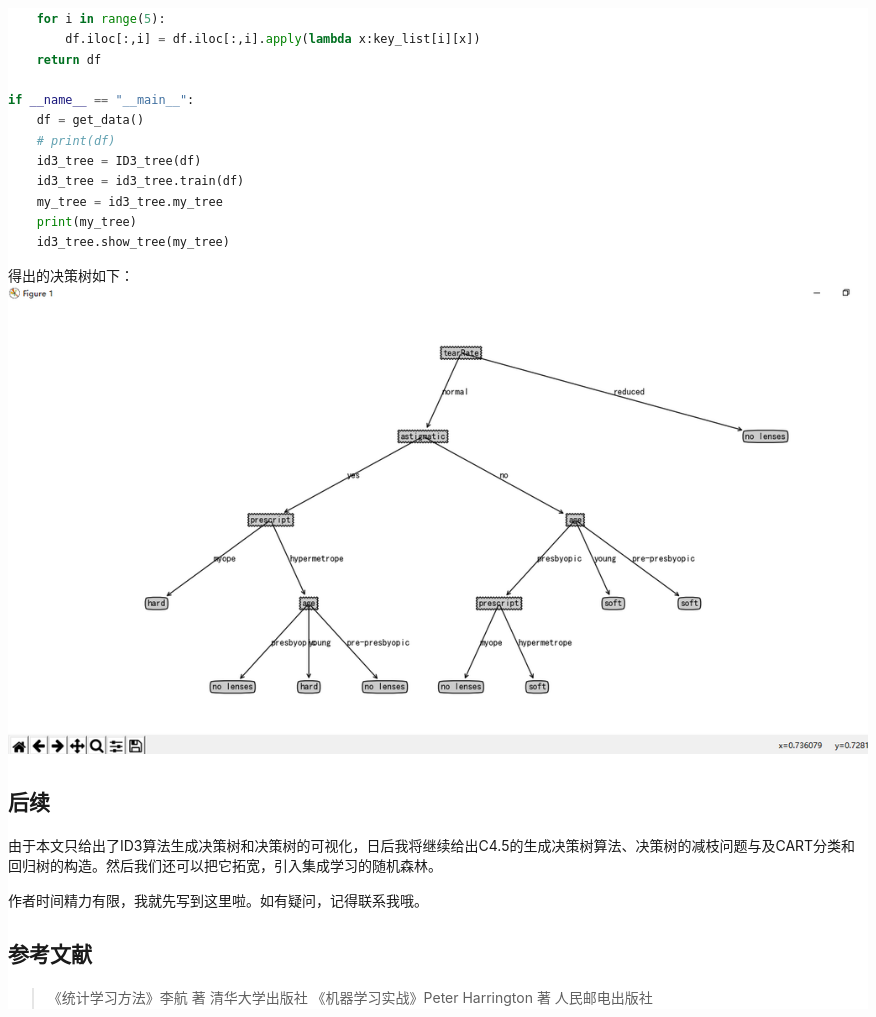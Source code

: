 ``` python
    for i in range(5):
        df.iloc[:,i] = df.iloc[:,i].apply(lambda x:key_list[i][x])
    return df

if __name__ == "__main__":
    df = get_data()
    # print(df)
    id3_tree = ID3_tree(df)
    id3_tree = id3_tree.train(df)
    my_tree = id3_tree.my_tree
    print(my_tree)
    id3_tree.show_tree(my_tree)
```
得出的决策树如下：
![image](/images/tree3.png)

## 后续
由于本文只给出了ID3算法生成决策树和决策树的可视化，日后我将继续给出C4.5的生成决策树算法、决策树的减枝问题与及CART分类和回归树的构造。然后我们还可以把它拓宽，引入集成学习的随机森林。

作者时间精力有限，我就先写到这里啦。如有疑问，记得联系我哦。

## 参考文献
> 《统计学习方法》李航 著  清华大学出版社
> 《机器学习实战》Peter Harrington 著 人民邮电出版社


